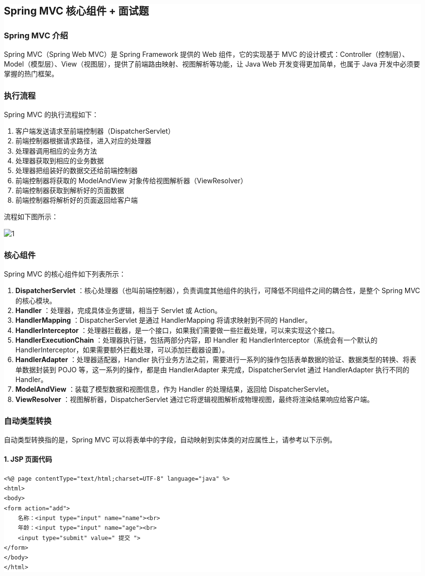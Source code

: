 
## Spring MVC 核心组件 + 面试题

### Spring MVC 介绍

Spring MVC（Spring Web MVC）是 Spring Framework 提供的 Web 组件，它的实现基于 MVC
的设计模式：Controller（控制层）、Model（模型层）、View（视图层），提供了前端路由映射、视图解析等功能，让 Java Web
开发变得更加简单，也属于 Java 开发中必须要掌握的热门框架。

### 执行流程

Spring MVC 的执行流程如下：

  1. 客户端发送请求至前端控制器（DispatcherServlet）
  2. 前端控制器根据请求路径，进入对应的处理器
  3. 处理器调用相应的业务方法
  4. 处理器获取到相应的业务数据
  5. 处理器把组装好的数据交还给前端控制器
  6. 前端控制器将获取的 ModelAndView 对象传给视图解析器（ViewResolver）
  7. 前端控制器获取到解析好的页面数据
  8. 前端控制器将解析好的页面返回给客户端

流程如下图所示：

![1](https://images.gitbook.cn/b12460c0-d9da-11e9-970d-b51140896651)

### 核心组件

Spring MVC 的核心组件如下列表所示：

  1. **DispatcherServlet** ：核心处理器（也叫前端控制器），负责调度其他组件的执行，可降低不同组件之间的耦合性，是整个 Spring MVC 的核心模块。
  2. **Handler** ：处理器，完成具体业务逻辑，相当于 Servlet 或 Action。
  3. **HandlerMapping** ：DispatcherServlet 是通过 HandlerMapping 将请求映射到不同的 Handler。
  4. **HandlerInterceptor** ：处理器拦截器，是一个接口，如果我们需要做一些拦截处理，可以来实现这个接口。
  5. **HandlerExecutionChain** ：处理器执行链，包括两部分内容，即 Handler 和 HandlerInterceptor（系统会有一个默认的 HandlerInterceptor，如果需要额外拦截处理，可以添加拦截器设置）。
  6. **HandlerAdapter** ：处理器适配器，Handler 执行业务方法之前，需要进行一系列的操作包括表单数据的验证、数据类型的转换、将表单数据封装到 POJO 等，这一系列的操作，都是由 HandlerAdapter 来完成，DispatcherServlet 通过 HandlerAdapter 执行不同的 Handler。
  7. **ModelAndView** ：装载了模型数据和视图信息，作为 Handler 的处理结果，返回给 DispatcherServlet。
  8. **ViewResolver** ：视图解析器，DispatcherServlet 通过它将逻辑视图解析成物理视图，最终将渲染结果响应给客户端。

### 自动类型转换

自动类型转换指的是，Spring MVC 可以将表单中的字段，自动映射到实体类的对应属性上，请参考以下示例。

#### 1\. JSP 页面代码

    
    
    <%@ page contentType="text/html;charset=UTF-8" language="java" %>
    <html>
    <body>
    <form action="add">
        名称：<input type="input" name="name"><br>
        年龄：<input type="input" name="age"><br>
        <input type="submit" value=" 提交 ">
    </form>
    </body>
    </html>
    